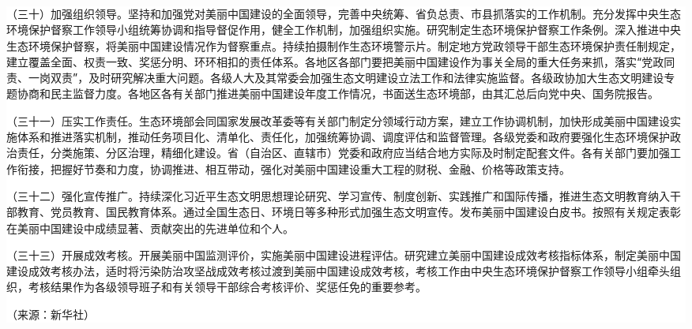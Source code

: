 （三十）加强组织领导。坚持和加强党对美丽中国建设的全面领导，完善中央统筹、省负总责、市县抓落实的工作机制。充分发挥中央生态环境保护督察工作领导小组统筹协调和指导督促作用，健全工作机制，加强组织实施。研究制定生态环境保护督察工作条例。深入推进中央生态环境保护督察，将美丽中国建设情况作为督察重点。持续拍摄制作生态环境警示片。制定地方党政领导干部生态环境保护责任制规定，建立覆盖全面、权责一致、奖惩分明、环环相扣的责任体系。各地区各部门要把美丽中国建设作为事关全局的重大任务来抓，落实“党政同责、一岗双责”，及时研究解决重大问题。各级人大及其常委会加强生态文明建设立法工作和法律实施监督。各级政协加大生态文明建设专题协商和民主监督力度。各地区各有关部门推进美丽中国建设年度工作情况，书面送生态环境部，由其汇总后向党中央、国务院报告。

（三十一）压实工作责任。生态环境部会同国家发展改革委等有关部门制定分领域行动方案，建立工作协调机制，加快形成美丽中国建设实施体系和推进落实机制，推动任务项目化、清单化、责任化，加强统筹协调、调度评估和监督管理。各级党委和政府要强化生态环境保护政治责任，分类施策、分区治理，精细化建设。省（自治区、直辖市）党委和政府应当结合地方实际及时制定配套文件。各有关部门要加强工作衔接，把握好节奏和力度，协调推进、相互带动，强化对美丽中国建设重大工程的财税、金融、价格等政策支持。

（三十二）强化宣传推广。持续深化习近平生态文明思想理论研究、学习宣传、制度创新、实践推广和国际传播，推进生态文明教育纳入干部教育、党员教育、国民教育体系。通过全国生态日、环境日等多种形式加强生态文明宣传。发布美丽中国建设白皮书。按照有关规定表彰在美丽中国建设中成绩显著、贡献突出的先进单位和个人。

（三十三）开展成效考核。开展美丽中国监测评价，实施美丽中国建设进程评估。研究建立美丽中国建设成效考核指标体系，制定美丽中国建设成效考核办法，适时将污染防治攻坚战成效考核过渡到美丽中国建设成效考核，考核工作由中央生态环境保护督察工作领导小组牵头组织，考核结果作为各级领导班子和有关领导干部综合考核评价、奖惩任免的重要参考。

（来源：新华社）

